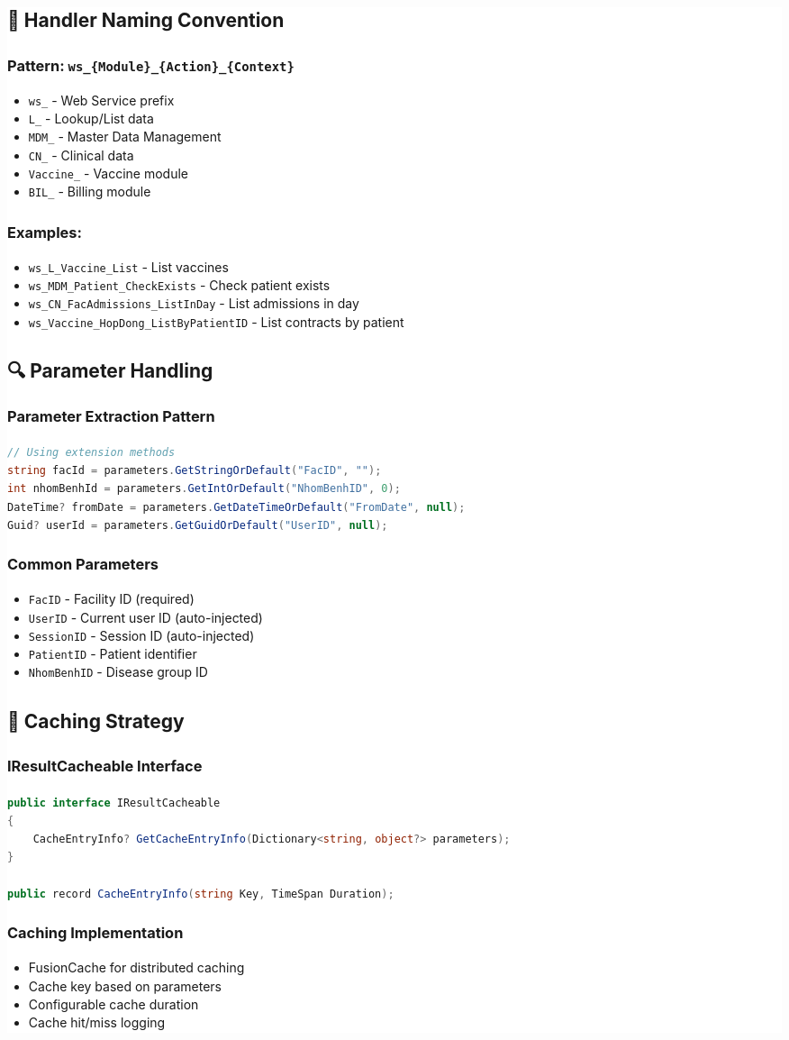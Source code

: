 ## 📝 **Handler Naming Convention**

### **Pattern: `ws_{Module}_{Action}_{Context}`**
- `ws_` - Web Service prefix
- `L_` - Lookup/List data
- `MDM_` - Master Data Management
- `CN_` - Clinical data
- `Vaccine_` - Vaccine module
- `BIL_` - Billing module

### **Examples:**
- `ws_L_Vaccine_List` - List vaccines
- `ws_MDM_Patient_CheckExists` - Check patient exists
- `ws_CN_FacAdmissions_ListInDay` - List admissions in day
- `ws_Vaccine_HopDong_ListByPatientID` - List contracts by patient

## 🔍 **Parameter Handling**

### **Parameter Extraction Pattern**
```csharp
// Using extension methods
string facId = parameters.GetStringOrDefault("FacID", "");
int nhomBenhId = parameters.GetIntOrDefault("NhomBenhID", 0);
DateTime? fromDate = parameters.GetDateTimeOrDefault("FromDate", null);
Guid? userId = parameters.GetGuidOrDefault("UserID", null);
```

### **Common Parameters**
- `FacID` - Facility ID (required)
- `UserID` - Current user ID (auto-injected)
- `SessionID` - Session ID (auto-injected)
- `PatientID` - Patient identifier
- `NhomBenhID` - Disease group ID

## 🚀 **Caching Strategy**

### **IResultCacheable Interface**
```csharp
public interface IResultCacheable
{
    CacheEntryInfo? GetCacheEntryInfo(Dictionary<string, object?> parameters);
}

public record CacheEntryInfo(string Key, TimeSpan Duration);
```

### **Caching Implementation**
- FusionCache for distributed caching
- Cache key based on parameters
- Configurable cache duration
- Cache hit/miss logging
